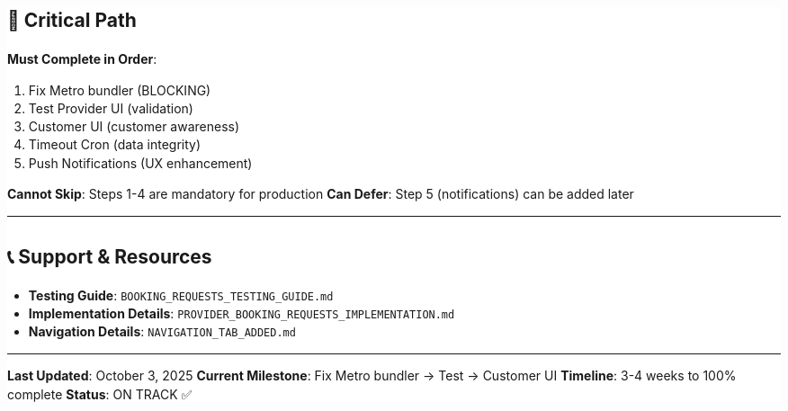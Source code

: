 
## 🚨 Critical Path

**Must Complete in Order**:
1. Fix Metro bundler (BLOCKING)
2. Test Provider UI (validation)
3. Customer UI (customer awareness)
4. Timeout Cron (data integrity)
5. Push Notifications (UX enhancement)

**Cannot Skip**: Steps 1-4 are mandatory for production
**Can Defer**: Step 5 (notifications) can be added later

---

## 📞 Support & Resources

- **Testing Guide**: `BOOKING_REQUESTS_TESTING_GUIDE.md`
- **Implementation Details**: `PROVIDER_BOOKING_REQUESTS_IMPLEMENTATION.md`
- **Navigation Details**: `NAVIGATION_TAB_ADDED.md`

---

**Last Updated**: October 3, 2025
**Current Milestone**: Fix Metro bundler → Test → Customer UI
**Timeline**: 3-4 weeks to 100% complete
**Status**: ON TRACK ✅
